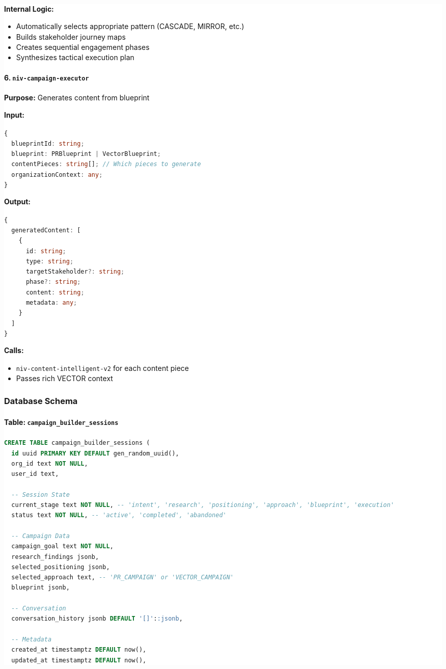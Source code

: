 **Internal Logic:**
- Automatically selects appropriate pattern (CASCADE, MIRROR, etc.)
- Builds stakeholder journey maps
- Creates sequential engagement phases
- Synthesizes tactical execution plan

#### 6. `niv-campaign-executor`
**Purpose:** Generates content from blueprint

**Input:**
```typescript
{
  blueprintId: string;
  blueprint: PRBlueprint | VectorBlueprint;
  contentPieces: string[]; // Which pieces to generate
  organizationContext: any;
}
```

**Output:**
```typescript
{
  generatedContent: [
    {
      id: string;
      type: string;
      targetStakeholder?: string;
      phase?: string;
      content: string;
      metadata: any;
    }
  ]
}
```

**Calls:**
- `niv-content-intelligent-v2` for each content piece
- Passes rich VECTOR context

### Database Schema

#### Table: `campaign_builder_sessions`
```sql
CREATE TABLE campaign_builder_sessions (
  id uuid PRIMARY KEY DEFAULT gen_random_uuid(),
  org_id text NOT NULL,
  user_id text,

  -- Session State
  current_stage text NOT NULL, -- 'intent', 'research', 'positioning', 'approach', 'blueprint', 'execution'
  status text NOT NULL, -- 'active', 'completed', 'abandoned'

  -- Campaign Data
  campaign_goal text NOT NULL,
  research_findings jsonb,
  selected_positioning jsonb,
  selected_approach text, -- 'PR_CAMPAIGN' or 'VECTOR_CAMPAIGN'
  blueprint jsonb,

  -- Conversation
  conversation_history jsonb DEFAULT '[]'::jsonb,

  -- Metadata
  created_at timestamptz DEFAULT now(),
  updated_at timestamptz DEFAULT now(),
```